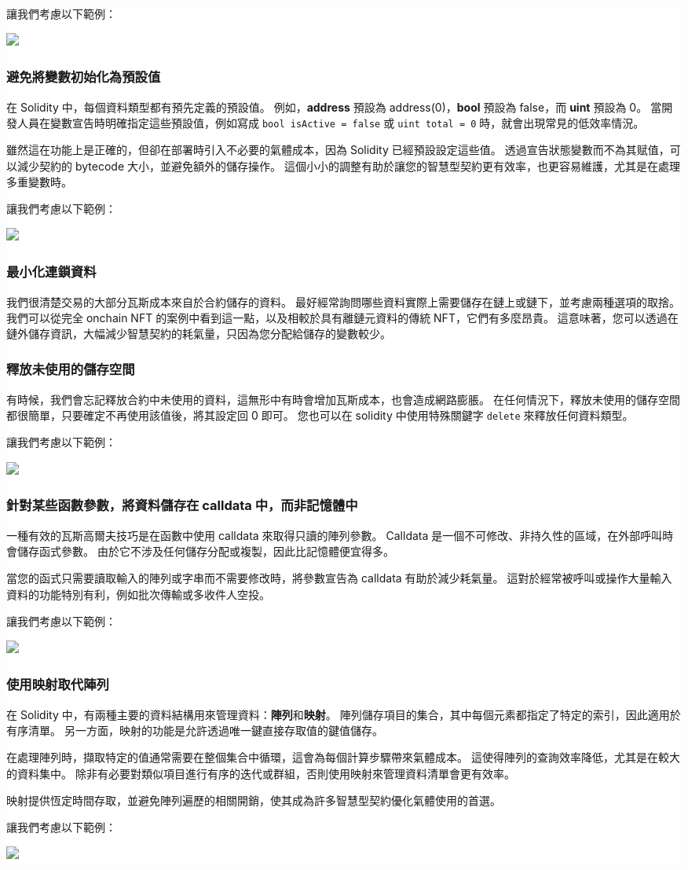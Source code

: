 讓我們考慮以下範例：

![](/img/build/wallets/cacheStorage.png)

### 避免將變數初始化為預設值

在 Solidity 中，每個資料類型都有預先定義的預設值。 例如，**address** 預設為 address(0)，**bool** 預設為 false，而 **uint** 預設為 0。 當開發人員在變數宣告時明確指定這些預設值，例如寫成 `bool isActive = false` 或 `uint total = 0` 時，就會出現常見的低效率情況。

雖然這在功能上是正確的，但卻在部署時引入不必要的氣體成本，因為 Solidity 已經預設設定這些值。 透過宣告狀態變數而不為其赋值，可以減少契約的 bytecode 大小，並避免額外的儲存操作。 這個小小的調整有助於讓您的智慧型契約更有效率，也更容易維護，尤其是在處理多重變數時。

讓我們考慮以下範例：

![](/img/build/wallets/variableInit.png)

### 最小化連鎖資料

我們很清楚交易的大部分瓦斯成本來自於合約儲存的資料。 最好經常詢問哪些資料實際上需要儲存在鏈上或鏈下，並考慮兩種選項的取捨。 我們可以從完全 onchain NFT 的案例中看到這一點，以及相較於具有離鏈元資料的傳統 NFT，它們有多麼昂貴。 這意味著，您可以透過在鏈外儲存資訊，大幅減少智慧契約的耗氣量，只因為您分配給儲存的變數較少。

### 釋放未使用的儲存空間

有時候，我們會忘記釋放合約中未使用的資料，這無形中有時會增加瓦斯成本，也會造成網路膨脹。 在任何情況下，釋放未使用的儲存空間都很簡單，只要確定不再使用該值後，將其設定回 0 即可。 您也可以在 solidity 中使用特殊關鍵字 `delete` 來釋放任何資料類型。

讓我們考慮以下範例：

![](/img/build/wallets/freeUpUnusedVariable.png)

### 針對某些函數參數，將資料儲存在 calldata 中，而非記憶體中

一種有效的瓦斯高爾夫技巧是在函數中使用 calldata 來取得只讀的陣列參數。 Calldata 是一個不可修改、非持久性的區域，在外部呼叫時會儲存函式參數。 由於它不涉及任何儲存分配或複製，因此比記憶體便宜得多。

當您的函式只需要讀取輸入的陣列或字串而不需要修改時，將參數宣告為 calldata 有助於減少耗氣量。 這對於經常被呼叫或操作大量輸入資料的功能特別有利，例如批次傳輸或多收件人空投。

讓我們考慮以下範例：

![](/img/build/wallets/memory-calldata.png)

### 使用映射取代陣列

在 Solidity 中，有兩種主要的資料結構用來管理資料：**陣列**和**映射**。 陣列儲存項目的集合，其中每個元素都指定了特定的索引，因此適用於有序清單。 另一方面，映射的功能是允許透過唯一鍵直接存取值的鍵值儲存。

在處理陣列時，擷取特定的值通常需要在整個集合中循環，這會為每個計算步驟帶來氣體成本。 這使得陣列的查詢效率降低，尤其是在較大的資料集中。 除非有必要對類似項目進行有序的迭代或群組，否則使用映射來管理資料清單會更有效率。

映射提供恆定時間存取，並避免陣列遍歷的相關開銷，使其成為許多智慧型契約優化氣體使用的首選。

讓我們考慮以下範例：

![](/img/build/wallets/mappingVsArray.png)
